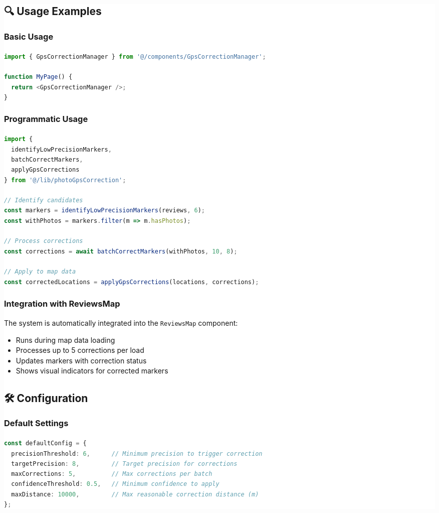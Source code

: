 ## 🔍 Usage Examples

### **Basic Usage**
```typescript
import { GpsCorrectionManager } from '@/components/GpsCorrectionManager';

function MyPage() {
  return <GpsCorrectionManager />;
}
```

### **Programmatic Usage**
```typescript
import { 
  identifyLowPrecisionMarkers,
  batchCorrectMarkers,
  applyGpsCorrections 
} from '@/lib/photoGpsCorrection';

// Identify candidates
const markers = identifyLowPrecisionMarkers(reviews, 6);
const withPhotos = markers.filter(m => m.hasPhotos);

// Process corrections
const corrections = await batchCorrectMarkers(withPhotos, 10, 8);

// Apply to map data
const correctedLocations = applyGpsCorrections(locations, corrections);
```

### **Integration with ReviewsMap**
The system is automatically integrated into the `ReviewsMap` component:
- Runs during map data loading
- Processes up to 5 corrections per load
- Updates markers with correction status
- Shows visual indicators for corrected markers

## 🛠️ Configuration

### **Default Settings**
```typescript
const defaultConfig = {
  precisionThreshold: 6,      // Minimum precision to trigger correction
  targetPrecision: 8,         // Target precision for corrections
  maxCorrections: 5,          // Max corrections per batch
  confidenceThreshold: 0.5,   // Minimum confidence to apply
  maxDistance: 10000,         // Max reasonable correction distance (m)
};
```

